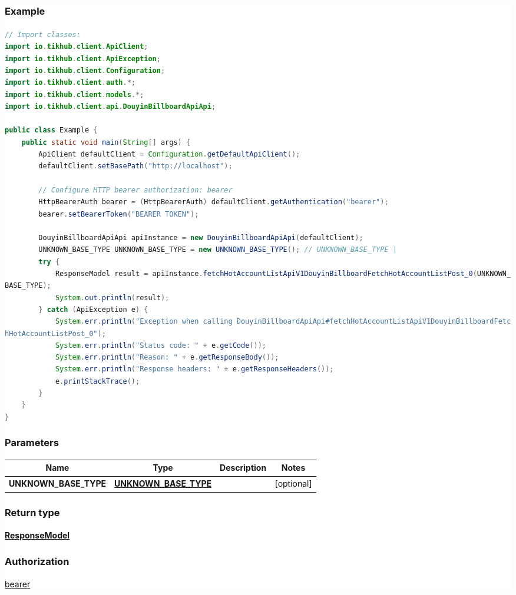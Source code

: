 ### Example

```java
// Import classes:
import io.tikhub.client.ApiClient;
import io.tikhub.client.ApiException;
import io.tikhub.client.Configuration;
import io.tikhub.client.auth.*;
import io.tikhub.client.models.*;
import io.tikhub.client.api.DouyinBillboardApiApi;

public class Example {
    public static void main(String[] args) {
        ApiClient defaultClient = Configuration.getDefaultApiClient();
        defaultClient.setBasePath("http://localhost");
        
        // Configure HTTP bearer authorization: bearer
        HttpBearerAuth bearer = (HttpBearerAuth) defaultClient.getAuthentication("bearer");
        bearer.setBearerToken("BEARER TOKEN");

        DouyinBillboardApiApi apiInstance = new DouyinBillboardApiApi(defaultClient);
        UNKNOWN_BASE_TYPE UNKNOWN_BASE_TYPE = new UNKNOWN_BASE_TYPE(); // UNKNOWN_BASE_TYPE | 
        try {
            ResponseModel result = apiInstance.fetchHotAccountListApiV1DouyinBillboardFetchHotAccountListPost_0(UNKNOWN_BASE_TYPE);
            System.out.println(result);
        } catch (ApiException e) {
            System.err.println("Exception when calling DouyinBillboardApiApi#fetchHotAccountListApiV1DouyinBillboardFetchHotAccountListPost_0");
            System.err.println("Status code: " + e.getCode());
            System.err.println("Reason: " + e.getResponseBody());
            System.err.println("Response headers: " + e.getResponseHeaders());
            e.printStackTrace();
        }
    }
}
```

### Parameters


Name | Type | Description  | Notes
------------- | ------------- | ------------- | -------------
 **UNKNOWN_BASE_TYPE** | [**UNKNOWN_BASE_TYPE**](UNKNOWN_BASE_TYPE.md)|  | [optional]

### Return type

[**ResponseModel**](ResponseModel.md)

### Authorization

[bearer](../README.md#bearer)

